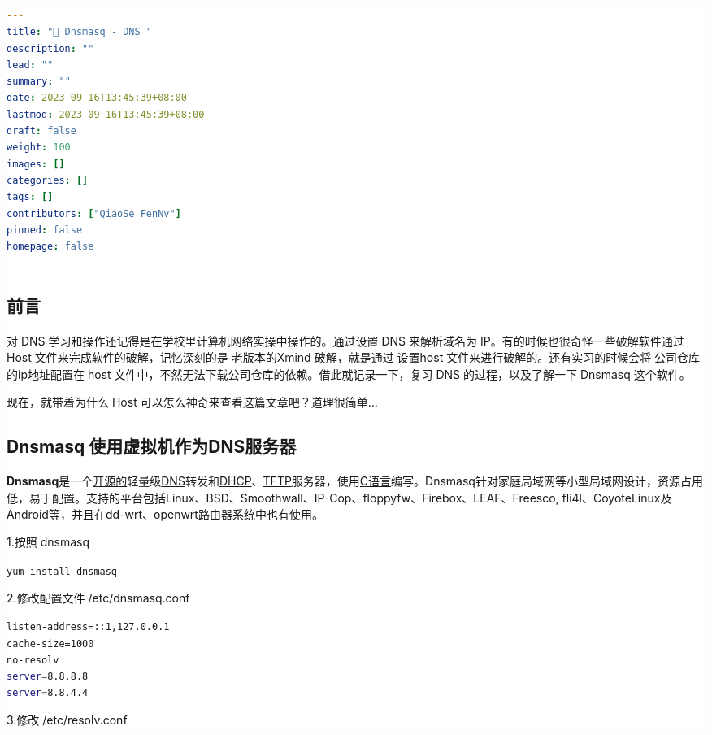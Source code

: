 ```yaml
---
title: "🚀 Dnsmasq - DNS "
description: ""
lead: ""
summary: ""
date: 2023-09-16T13:45:39+08:00
lastmod: 2023-09-16T13:45:39+08:00
draft: false
weight: 100
images: []
categories: []
tags: []
contributors: ["QiaoSe FenNv"]
pinned: false
homepage: false
---
```


## 前言

对 DNS 学习和操作还记得是在学校里计算机网络实操中操作的。通过设置 DNS 来解析域名为 IP。有的时候也很奇怪一些破解软件通过 Host 文件来完成软件的破解，记忆深刻的是 老版本的Xmind 破解，就是通过 设置host 文件来进行破解的。还有实习的时候会将 公司仓库的ip地址配置在 host 文件中，不然无法下载公司仓库的依赖。借此就记录一下，复习 DNS 的过程，以及了解一下 Dnsmasq 这个软件。

现在，就带着为什么 Host 可以怎么神奇来查看这篇文章吧？道理很简单...

## Dnsmasq 使用虚拟机作为DNS服务器

**Dnsmasq**是一个[开源的](https://zh.wikipedia.org/wiki/开源)轻量级[DNS](https://zh.wikipedia.org/wiki/DNS)转发和[DHCP](https://zh.wikipedia.org/wiki/DHCP)、[TFTP](https://zh.wikipedia.org/wiki/TFTP)服务器，使用[C语言](https://zh.wikipedia.org/wiki/C語言)编写。Dnsmasq针对家庭局域网等小型局域网设计，资源占用低，易于配置。支持的平台包括Linux、BSD、Smoothwall、IP-Cop、floppyfw、Firebox、LEAF、Freesco, fli4l、CoyoteLinux及Android等，并且在dd-wrt、openwrt[路由器](https://zh.wikipedia.org/wiki/路由器)系统中也有使用。



1.按照  dnsmasq

```
yum install dnsmasq
```

2.修改配置文件 /etc/dnsmasq.conf

```bash
listen-address=::1,127.0.0.1
cache-size=1000
no-resolv
server=8.8.8.8
server=8.8.4.4
```


3.修改 /etc/resolv.conf
